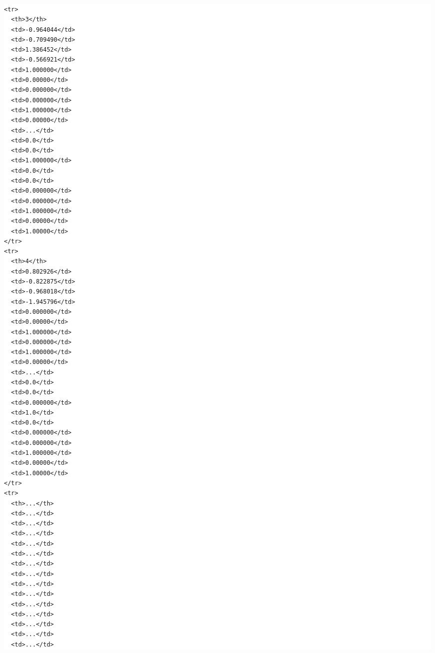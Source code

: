     <tr>
      <th>3</th>
      <td>-0.964044</td>
      <td>-0.709490</td>
      <td>1.386452</td>
      <td>-0.566921</td>
      <td>1.000000</td>
      <td>0.00000</td>
      <td>0.000000</td>
      <td>0.000000</td>
      <td>1.000000</td>
      <td>0.00000</td>
      <td>...</td>
      <td>0.0</td>
      <td>0.0</td>
      <td>1.000000</td>
      <td>0.0</td>
      <td>0.0</td>
      <td>0.000000</td>
      <td>0.000000</td>
      <td>1.000000</td>
      <td>0.00000</td>
      <td>1.00000</td>
    </tr>
    <tr>
      <th>4</th>
      <td>0.802926</td>
      <td>-0.822875</td>
      <td>-0.968018</td>
      <td>-1.945796</td>
      <td>0.000000</td>
      <td>0.00000</td>
      <td>1.000000</td>
      <td>0.000000</td>
      <td>1.000000</td>
      <td>0.00000</td>
      <td>...</td>
      <td>0.0</td>
      <td>0.0</td>
      <td>0.000000</td>
      <td>1.0</td>
      <td>0.0</td>
      <td>0.000000</td>
      <td>0.000000</td>
      <td>1.000000</td>
      <td>0.00000</td>
      <td>1.00000</td>
    </tr>
    <tr>
      <th>...</th>
      <td>...</td>
      <td>...</td>
      <td>...</td>
      <td>...</td>
      <td>...</td>
      <td>...</td>
      <td>...</td>
      <td>...</td>
      <td>...</td>
      <td>...</td>
      <td>...</td>
      <td>...</td>
      <td>...</td>
      <td>...</td>